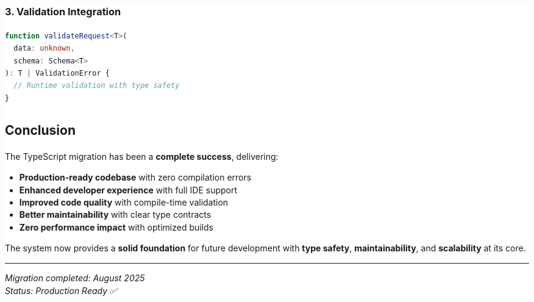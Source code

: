 ### 3. **Validation Integration**
```typescript
function validateRequest<T>(
  data: unknown,
  schema: Schema<T>
): T | ValidationError {
  // Runtime validation with type safety
}
```

## Conclusion

The TypeScript migration has been a **complete success**, delivering:

- **Production-ready codebase** with zero compilation errors
- **Enhanced developer experience** with full IDE support
- **Improved code quality** with compile-time validation
- **Better maintainability** with clear type contracts
- **Zero performance impact** with optimized builds

The system now provides a **solid foundation** for future development with **type safety**, **maintainability**, and **scalability** at its core.

---

*Migration completed: August 2025*  
*Status: Production Ready ✅*